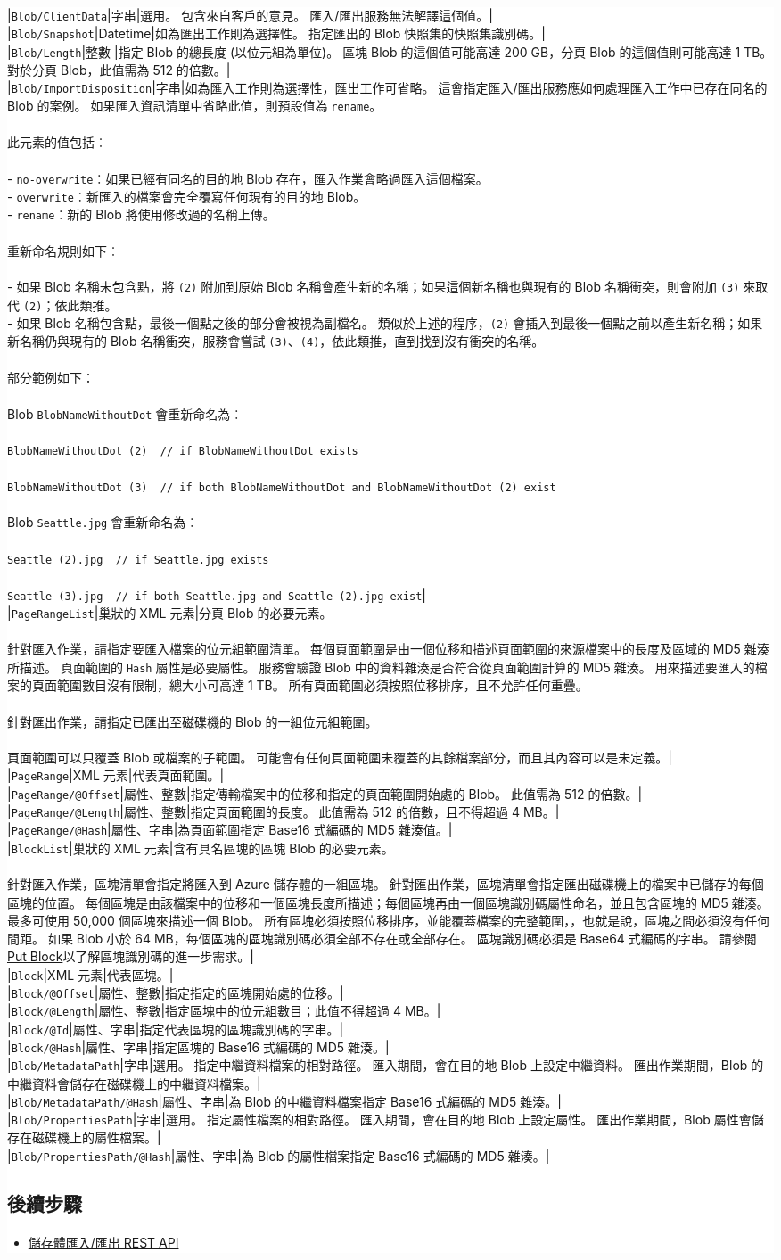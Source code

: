 |`Blob/ClientData`|字串|選用。 包含來自客戶的意見。 匯入/匯出服務無法解譯這個值。|  
|`Blob/Snapshot`|Datetime|如為匯出工作則為選擇性。 指定匯出的 Blob 快照集的快照集識別碼。|  
|`Blob/Length`|整數 |指定 Blob 的總長度 (以位元組為單位)。 區塊 Blob 的這個值可能高達 200 GB，分頁 Blob 的這個值則可能高達 1 TB。 對於分頁 Blob，此值需為 512 的倍數。|  
|`Blob/ImportDisposition`|字串|如為匯入工作則為選擇性，匯出工作可省略。 這會指定匯入/匯出服務應如何處理匯入工作中已存在同名的 Blob 的案例。 如果匯入資訊清單中省略此值，則預設值為 `rename`。<br /><br /> 此元素的值包括︰<br /><br /> -   `no-overwrite`︰如果已經有同名的目的地 Blob 存在，匯入作業會略過匯入這個檔案。<br />-   `overwrite`︰新匯入的檔案會完全覆寫任何現有的目的地 Blob。<br />-   `rename`︰新的 Blob 將使用修改過的名稱上傳。<br /><br /> 重新命名規則如下︰<br /><br /> - 如果 Blob 名稱未包含點，將 `(2)` 附加到原始 Blob 名稱會產生新的名稱；如果這個新名稱也與現有的 Blob 名稱衝突，則會附加 `(3)` 來取代 `(2)`；依此類推。<br />- 如果 Blob 名稱包含點，最後一個點之後的部分會被視為副檔名。 類似於上述的程序，`(2)` 會插入到最後一個點之前以產生新名稱；如果新名稱仍與現有的 Blob 名稱衝突，服務會嘗試 `(3)`、`(4)`，依此類推，直到找到沒有衝突的名稱。<br /><br /> 部分範例如下：<br /><br /> Blob `BlobNameWithoutDot` 會重新命名為︰<br /><br /> `BlobNameWithoutDot (2)  // if BlobNameWithoutDot exists`<br /><br /> `BlobNameWithoutDot (3)  // if both BlobNameWithoutDot and BlobNameWithoutDot (2) exist`<br /><br /> Blob `Seattle.jpg` 會重新命名為︰<br /><br /> `Seattle (2).jpg  // if Seattle.jpg exists`<br /><br /> `Seattle (3).jpg  // if both Seattle.jpg and Seattle (2).jpg exist`|  
|`PageRangeList`|巢狀的 XML 元素|分頁 Blob 的必要元素。<br /><br /> 針對匯入作業，請指定要匯入檔案的位元組範圍清單。 每個頁面範圍是由一個位移和描述頁面範圍的來源檔案中的長度及區域的 MD5 雜湊所描述。 頁面範圍的 `Hash` 屬性是必要屬性。 服務會驗證 Blob 中的資料雜湊是否符合從頁面範圍計算的 MD5 雜湊。 用來描述要匯入的檔案的頁面範圍數目沒有限制，總大小可高達 1 TB。 所有頁面範圍必須按照位移排序，且不允許任何重疊。<br /><br /> 針對匯出作業，請指定已匯出至磁碟機的 Blob 的一組位元組範圍。<br /><br /> 頁面範圍可以只覆蓋 Blob 或檔案的子範圍。  可能會有任何頁面範圍未覆蓋的其餘檔案部分，而且其內容可以是未定義。|  
|`PageRange`|XML 元素|代表頁面範圍。|  
|`PageRange/@Offset`|屬性、整數|指定傳輸檔案中的位移和指定的頁面範圍開始處的 Blob。 此值需為 512 的倍數。|  
|`PageRange/@Length`|屬性、整數|指定頁面範圍的長度。 此值需為 512 的倍數，且不得超過 4 MB。|  
|`PageRange/@Hash`|屬性、字串|為頁面範圍指定 Base16 式編碼的 MD5 雜湊值。|  
|`BlockList`|巢狀的 XML 元素|含有具名區塊的區塊 Blob 的必要元素。<br /><br /> 針對匯入作業，區塊清單會指定將匯入到 Azure 儲存體的一組區塊。 針對匯出作業，區塊清單會指定匯出磁碟機上的檔案中已儲存的每個區塊的位置。 每個區塊是由該檔案中的位移和一個區塊長度所描述；每個區塊再由一個區塊識別碼屬性命名，並且包含區塊的 MD5 雜湊。 最多可使用 50,000 個區塊來描述一個 Blob。  所有區塊必須按照位移排序，並能覆蓋檔案的完整範圍，，也就是說，區塊之間必須沒有任何間距。 如果 Blob 小於 64 MB，每個區塊的區塊識別碼必須全部不存在或全部存在。 區塊識別碼必須是 Base64 式編碼的字串。 請參閱 [Put Block](/rest/api/storageservices/put-block)以了解區塊識別碼的進一步需求。|  
|`Block`|XML 元素|代表區塊。|  
|`Block/@Offset`|屬性、整數|指定指定的區塊開始處的位移。|  
|`Block/@Length`|屬性、整數|指定區塊中的位元組數目；此值不得超過 4 MB。|  
|`Block/@Id`|屬性、字串|指定代表區塊的區塊識別碼的字串。|  
|`Block/@Hash`|屬性、字串|指定區塊的 Base16 式編碼的 MD5 雜湊。|  
|`Blob/MetadataPath`|字串|選用。 指定中繼資料檔案的相對路徑。 匯入期間，會在目的地 Blob 上設定中繼資料。 匯出作業期間，Blob 的中繼資料會儲存在磁碟機上的中繼資料檔案。|  
|`Blob/MetadataPath/@Hash`|屬性、字串|為 Blob 的中繼資料檔案指定 Base16 式編碼的 MD5 雜湊。|  
|`Blob/PropertiesPath`|字串|選用。 指定屬性檔案的相對路徑。 匯入期間，會在目的地 Blob 上設定屬性。 匯出作業期間，Blob 屬性會儲存在磁碟機上的屬性檔案。|  
|`Blob/PropertiesPath/@Hash`|屬性、字串|為 Blob 的屬性檔案指定 Base16 式編碼的 MD5 雜湊。|  
  
## <a name="next-steps"></a>後續步驟
 
* [儲存體匯入/匯出 REST API](/rest/api/storageimportexport/)
